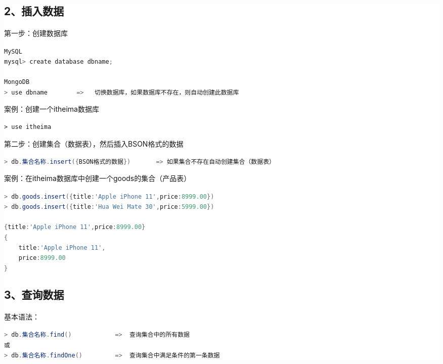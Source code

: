 ## 2、插入数据

第一步：创建数据库

```powershell
MySQL
mysql> create database dbname;

MongoDB
> use dbname		=>   切换数据库，如果数据库不存在，则自动创建此数据库
```

案例：创建一个itheima数据库

```powerhsell
> use itheima
```

第二步：创建集合（数据表），然后插入BSON格式的数据

```powershell
> db.集合名称.insert({BSON格式的数据})		=> 如果集合不存在自动创建集合（数据表）
```

案例：在itheima数据库中创建一个goods的集合（产品表）

```powershell
> db.goods.insert({title:'Apple iPhone 11',price:8999.00})
> db.goods.insert({title:'Hua Wei Mate 30',price:5999.00})

{title:'Apple iPhone 11',price:8999.00}
{
	title:'Apple iPhone 11',
	price:8999.00
}
```

## 3、查询数据

基本语法：

```powershell
> db.集合名称.find()			=>  查询集合中的所有数据
或
> db.集合名称.findOne()			=>  查询集合中满足条件的第一条数据
```

